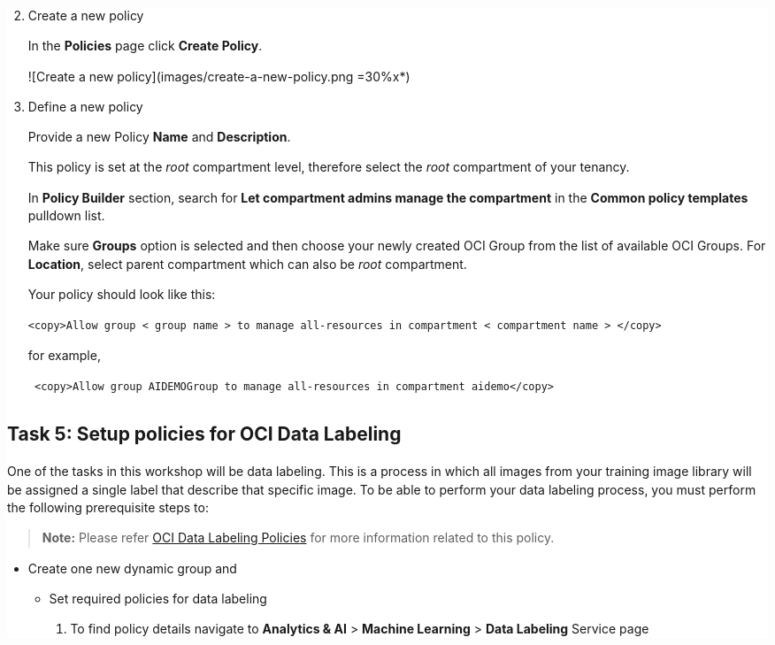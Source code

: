    2. Create a new policy

       In the **Policies** page click **Create Policy**.

       ![Create a new policy](images/create-a-new-policy.png =30%x*)

   3. Define a new policy

       Provide a new Policy **Name** and **Description**.

       This policy is set at the *root* compartment level, therefore select the *root* compartment of your tenancy.

       In **Policy Builder** section, search for **Let compartment admins manage the compartment** in the **Common policy templates** pulldown list.

       Make sure **Groups** option is selected and then choose your newly created OCI Group from the list of available OCI Groups. For **Location**, select parent compartment which can also be *root* compartment.
 
       Your policy should look like this:

        ```text
        <copy>Allow group < group name > to manage all-resources in compartment < compartment name > </copy>
        ```
   
       for example, 

       ```text
        <copy>Allow group AIDEMOGroup to manage all-resources in compartment aidemo</copy>
       ```

## Task 5: Setup policies for OCI Data Labeling

One of the tasks in this workshop will be data labeling. This is a process in which all images from your training image library will be assigned a single label that describe that specific image.  To be able to perform your data labeling process, you must perform the following prerequisite steps to:

> **Note:** Please refer [OCI Data Labeling Policies](https://docs.oracle.com/en-us/iaas/Content/data-labeling/using/policies.htm) for more information related to this policy.
 
* Create one new dynamic group and
  * Set required policies for data labeling
 
     1. To find policy details navigate to **Analytics & AI** > **Machine Learning** > **Data Labeling** Service page
  